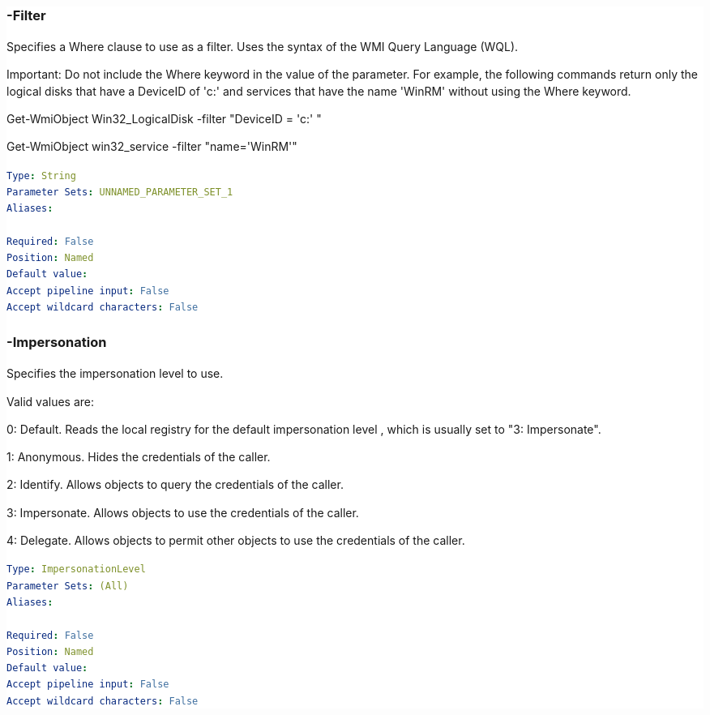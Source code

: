### -Filter
Specifies a Where clause to use as a filter.
Uses the syntax of the WMI Query Language (WQL).

Important: Do not include the Where keyword in the value of the parameter.
For example, the following commands return only the logical disks that have a DeviceID of 'c:' and services that have the name 'WinRM' without using the Where keyword.

Get-WmiObject Win32_LogicalDisk -filter "DeviceID = 'c:' "

Get-WmiObject win32_service -filter "name='WinRM'"

```yaml
Type: String
Parameter Sets: UNNAMED_PARAMETER_SET_1
Aliases: 

Required: False
Position: Named
Default value: 
Accept pipeline input: False
Accept wildcard characters: False
```

### -Impersonation
Specifies the impersonation level to use.

Valid values are:

0: Default.
Reads the local registry for the default impersonation level , which is usually set to "3: Impersonate".

1: Anonymous.
Hides the credentials of the caller.

2: Identify.
Allows objects to query the credentials of the caller.

3: Impersonate.
Allows objects to use the credentials of the caller.

4: Delegate.
Allows objects to permit other objects to use the credentials of the caller.

```yaml
Type: ImpersonationLevel
Parameter Sets: (All)
Aliases: 

Required: False
Position: Named
Default value: 
Accept pipeline input: False
Accept wildcard characters: False
```
